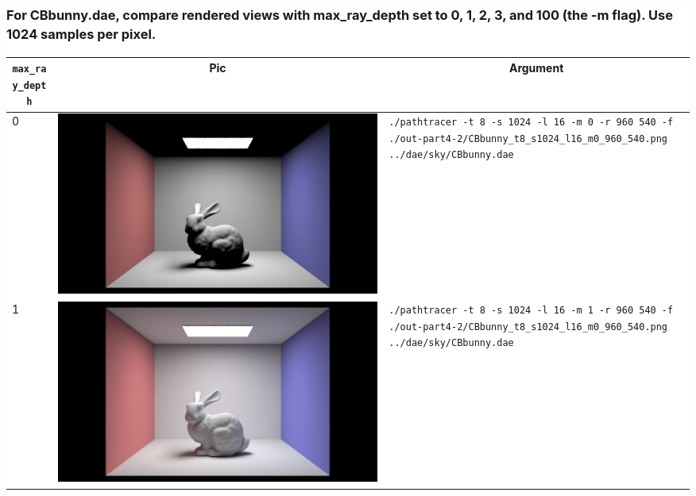 
### For CBbunny.dae, compare rendered views with max_ray_depth set to 0, 1, 2, 3, and 100 (the -m flag). Use 1024 samples per pixel.



| `max_ray_depth` | Pic | Argument |
| -------- | -------- | -------- |
| 0     | ![bunny](./images/part4/CBbunny_t8_s1024_l16_m0_960_540.png)      | `./pathtracer -t 8 -s 1024 -l 16 -m 0 -r 960 540 -f ./out-part4-2/CBbunny_t8_s1024_l16_m0_960_540.png ../dae/sky/CBbunny.dae`     |
| 1     | ![bunny](./images/part4/CBbunny_t8_s1024_l16_m1_960_540.png)     | `./pathtracer -t 8 -s 1024 -l 16 -m 1 -r 960 540 -f ./out-part4-2/CBbunny_t8_s1024_l16_m0_960_540.png ../dae/sky/CBbunny.dae`     |